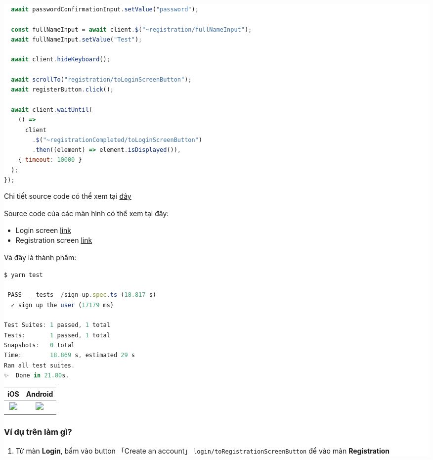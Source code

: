 ```js
  await passwordConfirmationInput.setValue("password");

  const fullNameInput = await client.$("~registration/fullNameInput");
  await fullNameInput.setValue("Test");

  await client.hideKeyboard();

  await scrollTo("registration/toLoginScreenButton");
  await registerButton.click();

  await client.waitUntil(
    () =>
      client
        .$("~registrationCompleted/toLoginScreenButton")
        .then((element) => element.isDisplayed()),
    { timeout: 10000 }
  );
});
```

Chi tiết source code có thể xem tại [đây](https://github.com/moonlight8978/learn-rn-e2e-test/tree/jest/e2e)

Source code của các màn hình có thể xem tại đây:

- Login screen [link](https://github.com/moonlight8978/learn-rn-e2e-test/blob/jest/rn-app/src/screens/login/login.tsx)
- Registration screen [link](https://github.com/moonlight8978/learn-rn-e2e-test/blob/jest/rn-app/src/screens/registration/registration.tsx)

Và đây là thành phẩm:

```js
$ yarn test

 PASS  __tests__/sign-up.spec.ts (18.817 s)
  ✓ sign up the user (17179 ms)

Test Suites: 1 passed, 1 total
Tests:       1 passed, 1 total
Snapshots:   0 total
Time:        18.869 s, estimated 29 s
Ran all test suites.
✨  Done in 21.80s.
```

|                                   iOS                                   |                                 Android                                 |
| :---------------------------------------------------------------------: | :---------------------------------------------------------------------: |
| ![](https://images.viblo.asia/30a3e57a-44ab-4c56-b4cf-0047bb221353.gif) | ![](https://images.viblo.asia/907005db-f46a-40ea-9b3c-f269fe06646d.gif) |

### Ví dụ trên làm gì?

1. Từ màn **Login**, bấm vào button 「Create an account」 `login/toRegistrationScreenButton` để vào màn **Registration**
